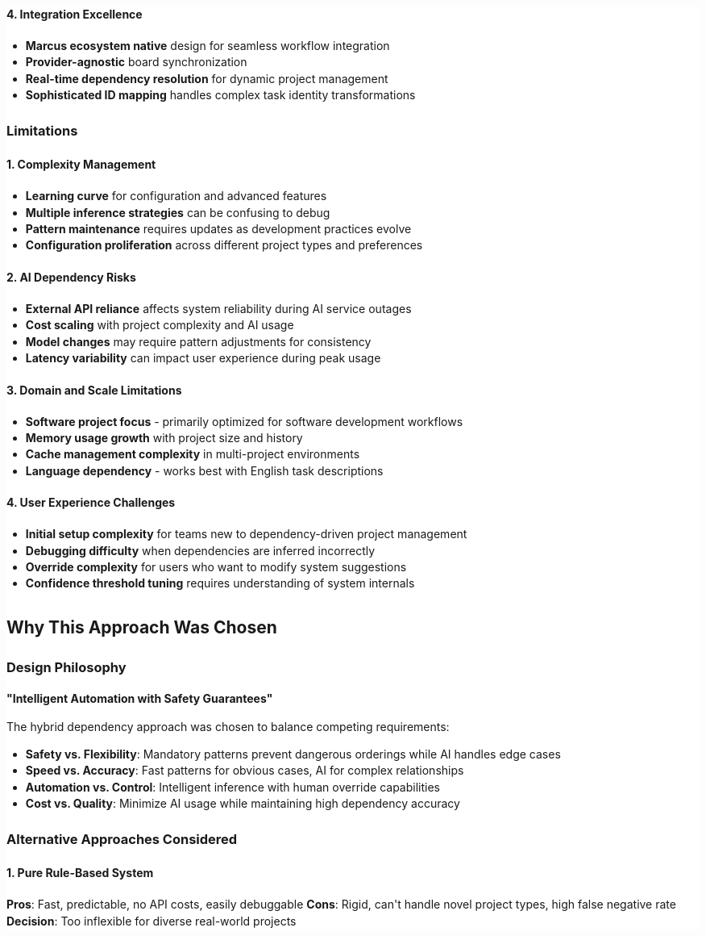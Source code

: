 #### 4. Integration Excellence
- **Marcus ecosystem native** design for seamless workflow integration
- **Provider-agnostic** board synchronization
- **Real-time dependency resolution** for dynamic project management
- **Sophisticated ID mapping** handles complex task identity transformations

### Limitations

#### 1. Complexity Management
- **Learning curve** for configuration and advanced features
- **Multiple inference strategies** can be confusing to debug
- **Pattern maintenance** requires updates as development practices evolve
- **Configuration proliferation** across different project types and preferences

#### 2. AI Dependency Risks
- **External API reliance** affects system reliability during AI service outages
- **Cost scaling** with project complexity and AI usage
- **Model changes** may require pattern adjustments for consistency
- **Latency variability** can impact user experience during peak usage

#### 3. Domain and Scale Limitations
- **Software project focus** - primarily optimized for software development workflows
- **Memory usage growth** with project size and history
- **Cache management complexity** in multi-project environments
- **Language dependency** - works best with English task descriptions

#### 4. User Experience Challenges
- **Initial setup complexity** for teams new to dependency-driven project management
- **Debugging difficulty** when dependencies are inferred incorrectly
- **Override complexity** for users who want to modify system suggestions
- **Confidence threshold tuning** requires understanding of system internals

## Why This Approach Was Chosen

### Design Philosophy

**"Intelligent Automation with Safety Guarantees"**

The hybrid dependency approach was chosen to balance competing requirements:

- **Safety vs. Flexibility**: Mandatory patterns prevent dangerous orderings while AI handles edge cases
- **Speed vs. Accuracy**: Fast patterns for obvious cases, AI for complex relationships
- **Automation vs. Control**: Intelligent inference with human override capabilities
- **Cost vs. Quality**: Minimize AI usage while maintaining high dependency accuracy

### Alternative Approaches Considered

#### 1. Pure Rule-Based System
**Pros**: Fast, predictable, no API costs, easily debuggable
**Cons**: Rigid, can't handle novel project types, high false negative rate
**Decision**: Too inflexible for diverse real-world projects
